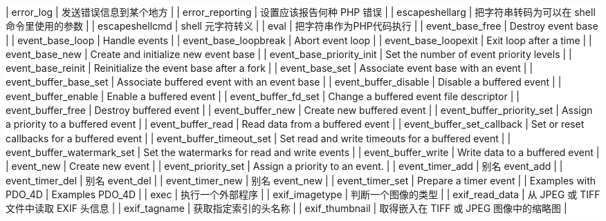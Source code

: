 | error_log                       | 发送错误信息到某个地方                                       |
| error_reporting                 | 设置应该报告何种 PHP 错误                                    |
| escapeshellarg                  | 把字符串转码为可以在 shell 命令里使用的参数                  |
| escapeshellcmd                  | shell 元字符转义                                             |
| eval                            | 把字符串作为PHP代码执行                                      |
| event_base_free                 | Destroy event base                                           |
| event_base_loop                 | Handle events                                                |
| event_base_loopbreak            | Abort event loop                                             |
| event_base_loopexit             | Exit loop after a time                                       |
| event_base_new                  | Create and initialize new event base                         |
| event_base_priority_init        | Set the number of event priority levels                      |
| event_base_reinit               | Reinitialize the event base after a fork                     |
| event_base_set                  | Associate event base with an event                           |
| event_buffer_base_set           | Associate buffered event with an event base                  |
| event_buffer_disable            | Disable a buffered event                                     |
| event_buffer_enable             | Enable a buffered event                                      |
| event_buffer_fd_set             | Change a buffered event file descriptor                      |
| event_buffer_free               | Destroy buffered event                                       |
| event_buffer_new                | Create new buffered event                                    |
| event_buffer_priority_set       | Assign a priority to a buffered event                        |
| event_buffer_read               | Read data from a buffered event                              |
| event_buffer_set_callback       | Set or reset callbacks for a buffered event                  |
| event_buffer_timeout_set        | Set read and write timeouts for a buffered event             |
| event_buffer_watermark_set      | Set the watermarks for read and write events                 |
| event_buffer_write              | Write data to a buffered event                               |
| event_new                       | Create new event                                             |
| event_priority_set              | Assign a priority to an event.                               |
| event_timer_add                 | 别名 event_add                                               |
| event_timer_del                 | 别名 event_del                                               |
| event_timer_new                 | 别名 event_new                                               |
| event_timer_set                 | Prepare a timer event                                        |
| Examples with PDO_4D            | Examples PDO_4D                                              |
| exec                            | 执行一个外部程序                                             |
| exif_imagetype                  | 判断一个图像的类型                                           |
| exif_read_data                  | 从 JPEG 或 TIFF 文件中读取 EXIF 头信息                       |
| exif_tagname                    | 获取指定索引的头名称                                         |
| exif_thumbnail                  | 取得嵌入在 TIFF 或 JPEG 图像中的缩略图                       |